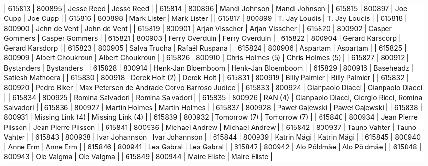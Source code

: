 | 615813 | 800895 | Jesse Reed | Jesse Reed |
| 615814 | 800896 | Mandi Johnson | Mandi Johnson |
| 615815 | 800897 | Joe Cupp | Joe Cupp |
| 615816 | 800898 | Mark Lister | Mark Lister |
| 615817 | 800899 | T. Jay Loudis | T. Jay Loudis |
| 615818 | 800900 | John de Vent | John de Vent |
| 615819 | 800901 | Arjan Visscher | Arjan Visscher |
| 615820 | 800902 | Casper Gommers | Casper Gommers |
| 615821 | 800903 | Ferry Overduin | Ferry Overduin |
| 615822 | 800904 | Gerard Karsdorp | Gerard Karsdorp |
| 615823 | 800905 | Salva Trucha | Rafaël Ruspana |
| 615824 | 800906 | Aspartam | Aspartam |
| 615825 | 800909 | Albert Choukroun | Albert Choukroun |
| 615826 | 800910 | Chris Holmes (5) | Chris Holmes (5) |
| 615827 | 800912 | Bystanders | Bystanders |
| 615828 | 800914 | Henk-Jan Bloemboom | Henk-Jan Bloemboom |
| 615829 | 800916 | Baseheadz | Satiesh Mathoera |
| 615830 | 800918 | Derek Holt (2) | Derek Holt |
| 615831 | 800919 | Billy Palmier | Billy Palmier |
| 615832 | 800920 | Pedro Biker | Max Petersen de Andrade Corvo Barroso Judice |
| 615833 | 800924 | Gianpaolo Diacci | Gianpaolo Diacci |
| 615834 | 800925 | Romina Salvadori | Romina Salvadori |
| 615835 | 800926 | RAN (4) | Gianpaolo Diacci, Giorgio Ricci, Romina Salvadori |
| 615836 | 800927 | Martin Holmes | Martin Holmes |
| 615837 | 800928 | Paweł Gajewski | Paweł Gajewski |
| 615838 | 800931 | Missing Link (4) | Missing Link (4) |
| 615839 | 800932 | Tomorrow (7) | Tomorrow (7) |
| 615840 | 800934 | Jean Pierre Plisson | Jean Pierre Plisson |
| 615841 | 800936 | Michael Andrew | Michael Andrew |
| 615842 | 800937 | Tauno Vahter | Tauno Vahter |
| 615843 | 800938 | Ivar Johannson | Ivar Johannson |
| 615844 | 800939 | Katrin Mägi | Katrin Mägi |
| 615845 | 800940 | Anne Erm | Anne Erm |
| 615846 | 800941 | Lea Gabral | Lea Gabral |
| 615847 | 800942 | Alo Põldmäe | Alo Põldmäe |
| 615848 | 800943 | Ole Valgma | Ole Valgma |
| 615849 | 800944 | Maire Eliste | Maire Eliste |
